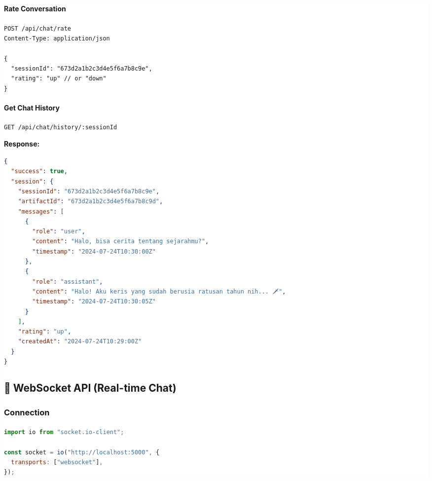 #### Rate Conversation

```http
POST /api/chat/rate
Content-Type: application/json

{
  "sessionId": "673d2a1b2c3d4e5f6a7b8c9e",
  "rating": "up" // or "down"
}
```

#### Get Chat History

```http
GET /api/chat/history/:sessionId
```

**Response:**

```json
{
  "success": true,
  "session": {
    "sessionId": "673d2a1b2c3d4e5f6a7b8c9e",
    "artifactId": "673d2a1b2c3d4e5f6a7b8c9d",
    "messages": [
      {
        "role": "user",
        "content": "Halo, bisa cerita tentang sejarahmu?",
        "timestamp": "2024-07-24T10:30:00Z"
      },
      {
        "role": "assistant",
        "content": "Halo! Aku keris yang sudah berusia ratusan tahun nih... 🗡️",
        "timestamp": "2024-07-24T10:30:05Z"
      }
    ],
    "rating": "up",
    "createdAt": "2024-07-24T10:29:00Z"
  }
}
```

## 🔌 WebSocket API (Real-time Chat)

### Connection

```javascript
import io from "socket.io-client";

const socket = io("http://localhost:5000", {
  transports: ["websocket"],
});
```
